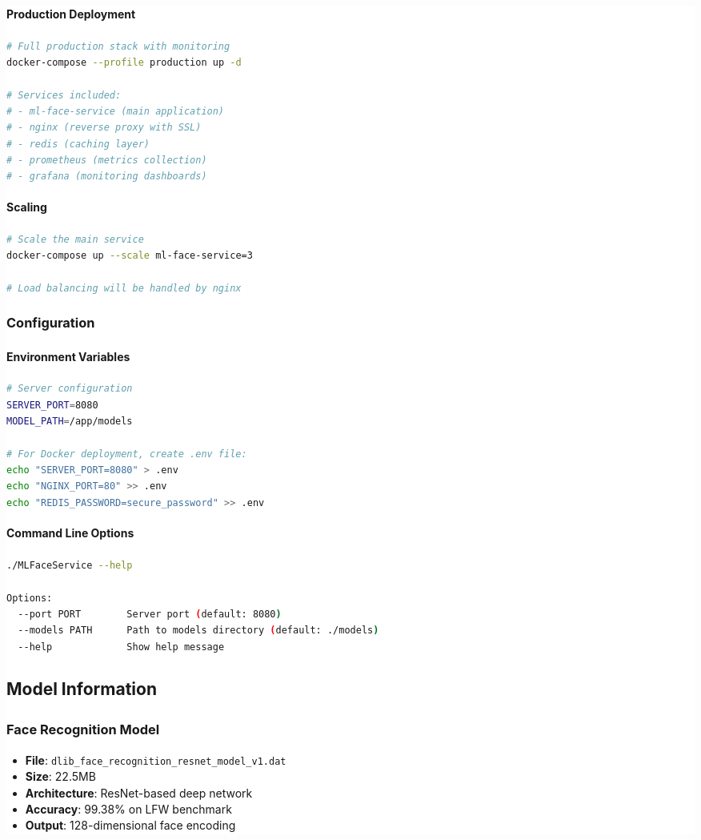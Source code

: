 #### Production Deployment
```bash
# Full production stack with monitoring
docker-compose --profile production up -d

# Services included:
# - ml-face-service (main application)
# - nginx (reverse proxy with SSL)
# - redis (caching layer)
# - prometheus (metrics collection)
# - grafana (monitoring dashboards)
```

#### Scaling
```bash
# Scale the main service
docker-compose up --scale ml-face-service=3

# Load balancing will be handled by nginx
```

### Configuration

#### Environment Variables
```bash
# Server configuration
SERVER_PORT=8080
MODEL_PATH=/app/models

# For Docker deployment, create .env file:
echo "SERVER_PORT=8080" > .env
echo "NGINX_PORT=80" >> .env
echo "REDIS_PASSWORD=secure_password" >> .env
```

#### Command Line Options
```bash
./MLFaceService --help

Options:
  --port PORT        Server port (default: 8080)
  --models PATH      Path to models directory (default: ./models)
  --help             Show help message
```

## Model Information

### Face Recognition Model
- **File**: `dlib_face_recognition_resnet_model_v1.dat`
- **Size**: 22.5MB
- **Architecture**: ResNet-based deep network
- **Accuracy**: 99.38% on LFW benchmark
- **Output**: 128-dimensional face encoding
